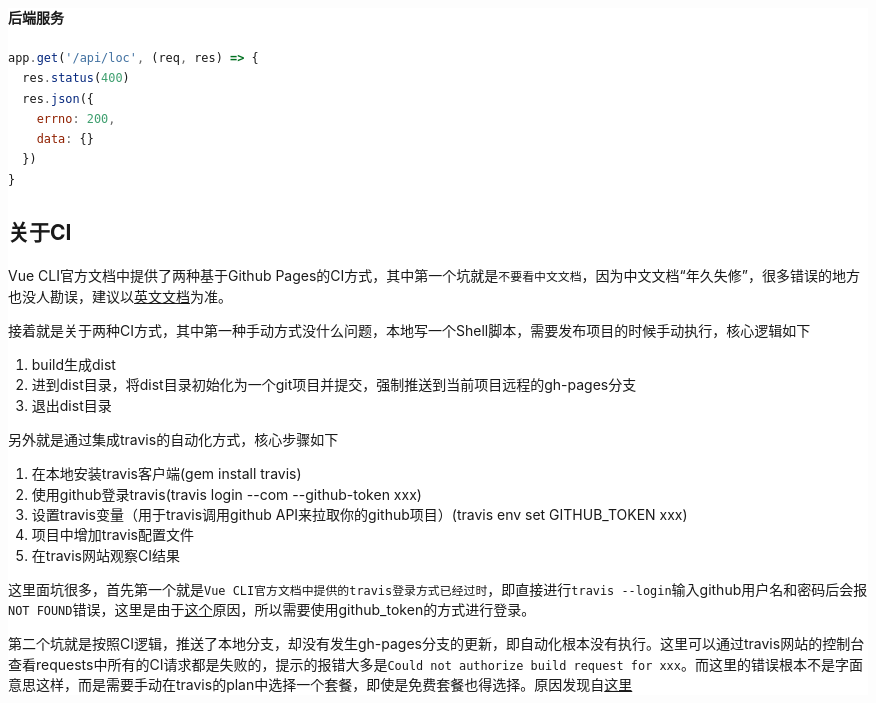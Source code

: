 #### 后端服务

```js
app.get('/api/loc', (req, res) => {
  res.status(400)
  res.json({
    errno: 200,
    data: {}
  })
}
```

## 关于CI

Vue CLI官方文档中提供了两种基于Github Pages的CI方式，其中第一个坑就是`不要看中文文档`，因为中文文档“年久失修”，很多错误的地方也没人勘误，建议以[英文文档](https://cli.vuejs.org/guide/deployment.html#github-pages)为准。

接着就是关于两种CI方式，其中第一种手动方式没什么问题，本地写一个Shell脚本，需要发布项目的时候手动执行，核心逻辑如下

1. build生成dist
2. 进到dist目录，将dist目录初始化为一个git项目并提交，强制推送到当前项目远程的gh-pages分支
3. 退出dist目录

另外就是通过集成travis的自动化方式，核心步骤如下

1. 在本地安装travis客户端(gem install travis)
2. 使用github登录travis(travis login --com --github-token xxx)
3. 设置travis变量（用于travis调用github API来拉取你的github项目）(travis env set GITHUB_TOKEN xxx)
4. 项目中增加travis配置文件
5. 在travis网站观察CI结果

这里面坑很多，首先第一个就是`Vue CLI官方文档中提供的travis登录方式已经过时`，即直接进行`travis --login`输入github用户名和密码后会报`NOT FOUND`错误，这里是由于[这个](https://github.com/travis-ci/travis.rb/issues/794#issuecomment-787485778)原因，所以需要使用github_token的方式进行登录。

第二个坑就是按照CI逻辑，推送了本地分支，却没有发生gh-pages分支的更新，即自动化根本没有执行。这里可以通过travis网站的控制台查看requests中所有的CI请求都是失败的，提示的报错大多是`Could not authorize build request for xxx`。而这里的错误根本不是字面意思这样，而是需要手动在travis的plan中选择一个套餐，即使是免费套餐也得选择。原因发现自[这里](https://stackoverflow.com/questions/41034694/travis-could-not-authorize-build-request/41078031)